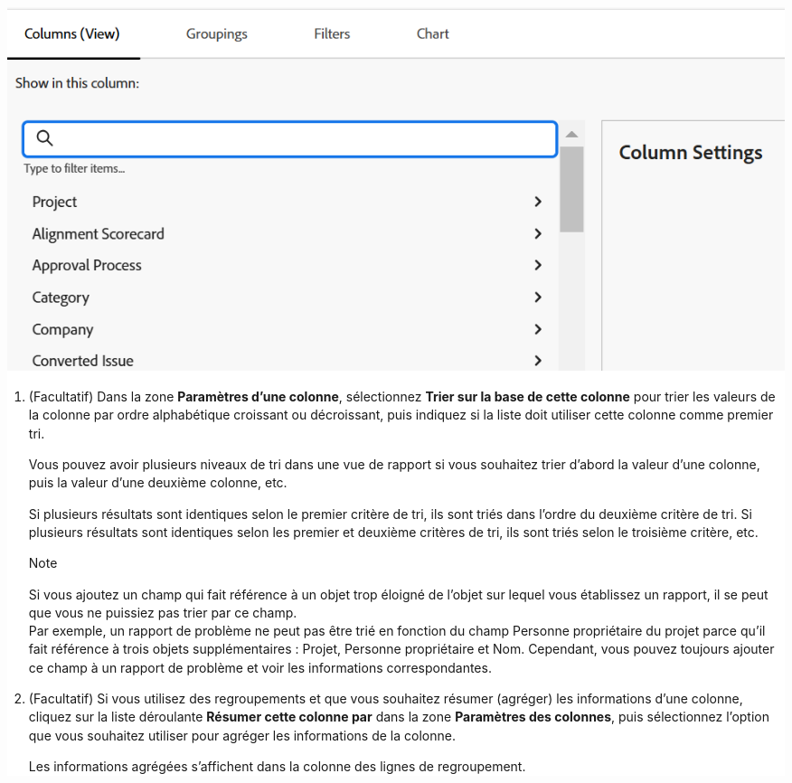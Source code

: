    ![](assets/nwe-add-column-typeahead-350x459.png)

1. (Facultatif) Dans la zone **Paramètres d’une colonne**, sélectionnez **Trier sur la base de cette colonne** pour trier les valeurs de la colonne par ordre alphabétique croissant ou décroissant, puis indiquez si la liste doit utiliser cette colonne comme premier tri.

   Vous pouvez avoir plusieurs niveaux de tri dans une vue de rapport si vous souhaitez trier d’abord la valeur d’une colonne, puis la valeur d’une deuxième colonne, etc.

   Si plusieurs résultats sont identiques selon le premier critère de tri, ils sont triés dans l’ordre du deuxième critère de tri. Si plusieurs résultats sont identiques selon les premier et deuxième critères de tri, ils sont triés selon le troisième critère, etc.

   >[!NOTE]
   >
   >Si vous ajoutez un champ qui fait référence à un objet trop éloigné de l’objet sur lequel vous établissez un rapport, il se peut que vous ne puissiez pas trier par ce champ.\
   >Par exemple, un rapport de problème ne peut pas être trié en fonction du champ Personne propriétaire du projet parce qu’il fait référence à trois objets supplémentaires : Projet, Personne propriétaire et Nom. Cependant, vous pouvez toujours ajouter ce champ à un rapport de problème et voir les informations correspondantes.

   

1. (Facultatif) Si vous utilisez des regroupements et que vous souhaitez résumer (agréger) les informations d’une colonne, cliquez sur la liste déroulante **Résumer cette colonne par** dans la zone **Paramètres des colonnes**, puis sélectionnez l’option que vous souhaitez utiliser pour agréger les informations de la colonne.

   Les informations agrégées s’affichent dans la colonne des lignes de regroupement.
